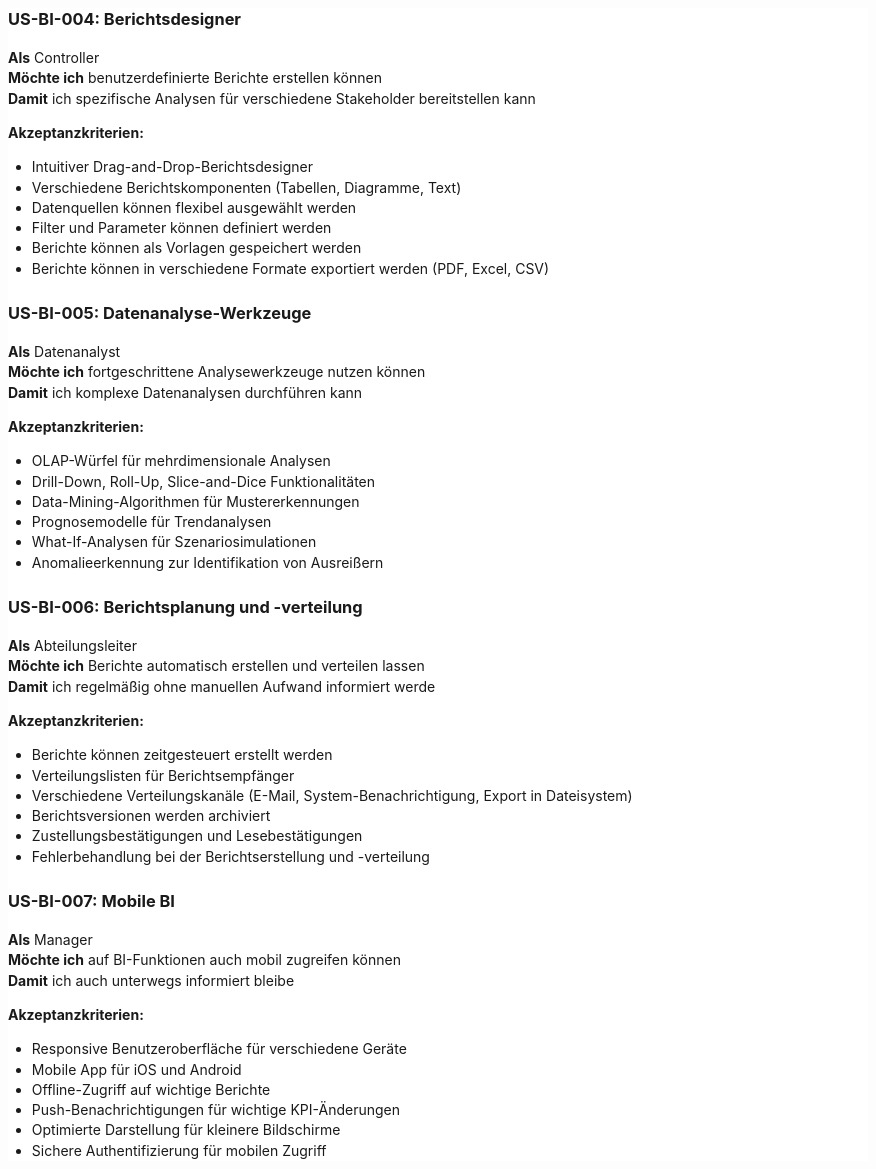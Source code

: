 ### US-BI-004: Berichtsdesigner
**Als** Controller  
**Möchte ich** benutzerdefinierte Berichte erstellen können  
**Damit** ich spezifische Analysen für verschiedene Stakeholder bereitstellen kann

**Akzeptanzkriterien:**
- Intuitiver Drag-and-Drop-Berichtsdesigner
- Verschiedene Berichtskomponenten (Tabellen, Diagramme, Text)
- Datenquellen können flexibel ausgewählt werden
- Filter und Parameter können definiert werden
- Berichte können als Vorlagen gespeichert werden
- Berichte können in verschiedene Formate exportiert werden (PDF, Excel, CSV)

### US-BI-005: Datenanalyse-Werkzeuge
**Als** Datenanalyst  
**Möchte ich** fortgeschrittene Analysewerkzeuge nutzen können  
**Damit** ich komplexe Datenanalysen durchführen kann

**Akzeptanzkriterien:**
- OLAP-Würfel für mehrdimensionale Analysen
- Drill-Down, Roll-Up, Slice-and-Dice Funktionalitäten
- Data-Mining-Algorithmen für Mustererkennungen
- Prognosemodelle für Trendanalysen
- What-If-Analysen für Szenariosimulationen
- Anomalieerkennung zur Identifikation von Ausreißern

### US-BI-006: Berichtsplanung und -verteilung
**Als** Abteilungsleiter  
**Möchte ich** Berichte automatisch erstellen und verteilen lassen  
**Damit** ich regelmäßig ohne manuellen Aufwand informiert werde

**Akzeptanzkriterien:**
- Berichte können zeitgesteuert erstellt werden
- Verteilungslisten für Berichtsempfänger
- Verschiedene Verteilungskanäle (E-Mail, System-Benachrichtigung, Export in Dateisystem)
- Berichtsversionen werden archiviert
- Zustellungsbestätigungen und Lesebestätigungen
- Fehlerbehandlung bei der Berichtserstellung und -verteilung

### US-BI-007: Mobile BI
**Als** Manager  
**Möchte ich** auf BI-Funktionen auch mobil zugreifen können  
**Damit** ich auch unterwegs informiert bleibe

**Akzeptanzkriterien:**
- Responsive Benutzeroberfläche für verschiedene Geräte
- Mobile App für iOS und Android
- Offline-Zugriff auf wichtige Berichte
- Push-Benachrichtigungen für wichtige KPI-Änderungen
- Optimierte Darstellung für kleinere Bildschirme
- Sichere Authentifizierung für mobilen Zugriff
